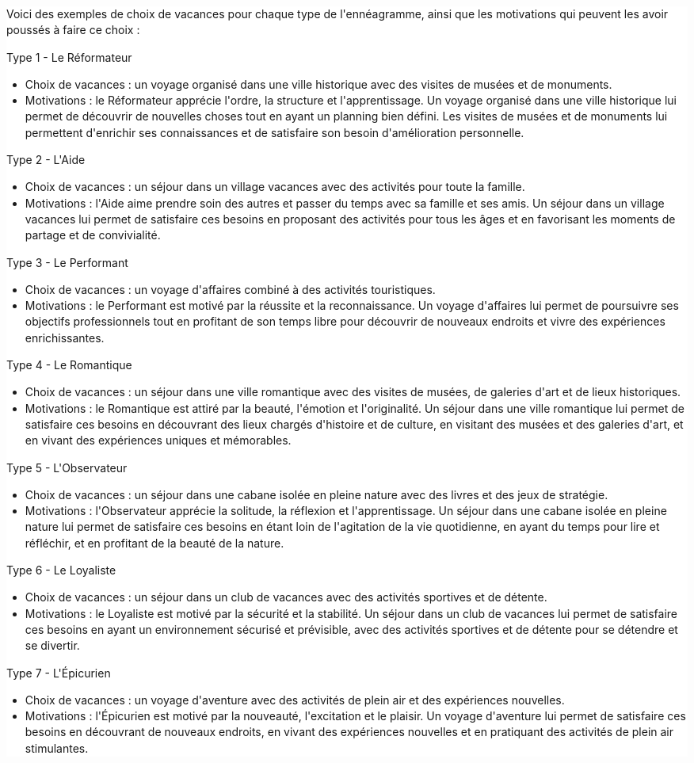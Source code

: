 Voici des exemples de choix de vacances pour chaque type de l'ennéagramme, ainsi que les motivations qui peuvent les avoir poussés à faire ce choix :

Type 1 - Le Réformateur

* Choix de vacances : un voyage organisé dans une ville historique avec des visites de musées et de monuments.
* Motivations : le Réformateur apprécie l'ordre, la structure et l'apprentissage. Un voyage organisé dans une ville historique lui permet de découvrir de nouvelles choses tout en ayant un planning bien défini. Les visites de musées et de monuments lui permettent d'enrichir ses connaissances et de satisfaire son besoin d'amélioration personnelle.

Type 2 - L'Aide

* Choix de vacances : un séjour dans un village vacances avec des activités pour toute la famille.
* Motivations : l'Aide aime prendre soin des autres et passer du temps avec sa famille et ses amis. Un séjour dans un village vacances lui permet de satisfaire ces besoins en proposant des activités pour tous les âges et en favorisant les moments de partage et de convivialité.

Type 3 - Le Performant

* Choix de vacances : un voyage d'affaires combiné à des activités touristiques.
* Motivations : le Performant est motivé par la réussite et la reconnaissance. Un voyage d'affaires lui permet de poursuivre ses objectifs professionnels tout en profitant de son temps libre pour découvrir de nouveaux endroits et vivre des expériences enrichissantes.

Type 4 - Le Romantique

* Choix de vacances : un séjour dans une ville romantique avec des visites de musées, de galeries d'art et de lieux historiques.
* Motivations : le Romantique est attiré par la beauté, l'émotion et l'originalité. Un séjour dans une ville romantique lui permet de satisfaire ces besoins en découvrant des lieux chargés d'histoire et de culture, en visitant des musées et des galeries d'art, et en vivant des expériences uniques et mémorables.

Type 5 - L'Observateur

* Choix de vacances : un séjour dans une cabane isolée en pleine nature avec des livres et des jeux de stratégie.
* Motivations : l'Observateur apprécie la solitude, la réflexion et l'apprentissage. Un séjour dans une cabane isolée en pleine nature lui permet de satisfaire ces besoins en étant loin de l'agitation de la vie quotidienne, en ayant du temps pour lire et réfléchir, et en profitant de la beauté de la nature.

Type 6 - Le Loyaliste

* Choix de vacances : un séjour dans un club de vacances avec des activités sportives et de détente.
* Motivations : le Loyaliste est motivé par la sécurité et la stabilité. Un séjour dans un club de vacances lui permet de satisfaire ces besoins en ayant un environnement sécurisé et prévisible, avec des activités sportives et de détente pour se détendre et se divertir.

Type 7 - L'Épicurien

* Choix de vacances : un voyage d'aventure avec des activités de plein air et des expériences nouvelles.
* Motivations : l'Épicurien est motivé par la nouveauté, l'excitation et le plaisir. Un voyage d'aventure lui permet de satisfaire ces besoins en découvrant de nouveaux endroits, en vivant des expériences nouvelles et en pratiquant des activités de plein air stimulantes.
